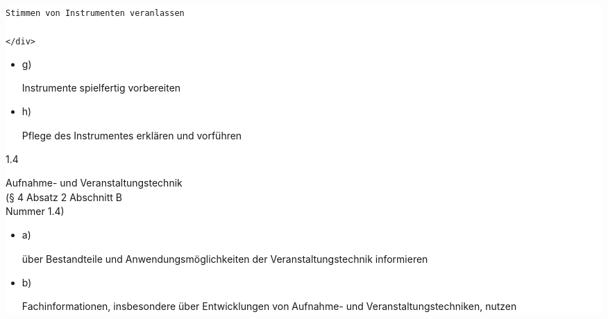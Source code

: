     Stimmen von Instrumenten veranlassen
    
    </div>

  - g)
    
    <div>
    
    Instrumente spielfertig vorbereiten
    
    </div>

  - h)
    
    <div>
    
    Pflege des Instrumentes erklären und vorführen
    
    </div>

</td>

</tr>

<tr>

<td style="border-right: 0.5pt solid ; border-bottom: 0.5pt solid ; " align="center" valign="top" charoff="50">

1.4

</td>

<td style="border-right: 0.5pt solid ; border-bottom: 0.5pt solid ; " align="left" valign="top" charoff="50">

Aufnahme- und Veranstaltungstechnik  
(§ 4 Absatz 2 Abschnitt B  
Nummer 1.4)

</td>

<td style="border-bottom: 0.5pt solid ; " align="left" valign="top" charoff="50">

  - a)
    
    <div>
    
    über Bestandteile und Anwendungsmöglichkeiten der
    Veranstaltungstechnik informieren
    
    </div>

  - b)
    
    <div>
    
    Fachinformationen, insbesondere über Entwicklungen von Aufnahme- und
    Veranstaltungstechniken, nutzen
    
    </div>

</td>
